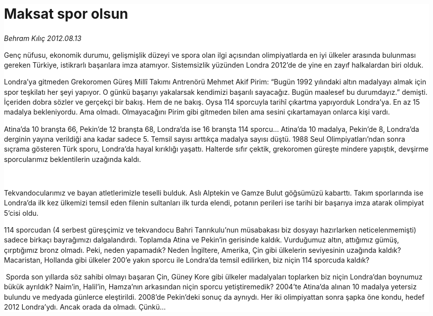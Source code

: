 # Maksat spor olsun

*Behram Kılıç 2012.08.13*

<div class="news-detail-text-todays">
 <div>
 </div>
 <div>
 </div>
 <div id="newsSpot">
  <font class="detail-spot">
   Genç nüfusu, ekonomik durumu, gelişmişlik düzeyi ve spora olan ilgi açısından olimpiyatlarda en iyi ülkeler arasında bulunması gereken Türkiye, istikrarlı başarılara imza atamıyor. Sistemsizlik yüzünden Londra 2012’de de yine en zayıf halkalardan biri olduk.
  </font>
 </div>
 <div id="newsText">
  <font class="detail-text">
   <p>
    Londra’ya gitmeden Grekoromen Güreş Millî Takımı Antrenörü Mehmet Akif Pirim: “Bugün 1992 yılındaki altın madalyayı almak için spor teşkilatı her şeyi yapıyor. O günkü başarıyı yakalarsak kendimizi başarılı sayacağız. Bugün maalesef bu durumdayız.” demişti. İçeriden dobra sözler ve gerçekçi bir bakış. Hem de ne bakış. Oysa 114 sporcuyla tarihî çıkartma yapıyorduk Londra’ya. En az 15 madalya bekleniyordu. Ama olmadı. Olmayacağını Pirim gibi gitmeden bilen ama sesini çıkartamayan onlarca kişi vardı.
   </p>
   <p>
    Atina’da 10 branşta 66, Pekin’de 12 branşta 68, Londra’da ise 16 branşta 114 sporcu… Atina’da 10 madalya, Pekin’de 8, Londra’da derginin yayına verildiği ana kadar sadece 5. Temsil sayısı arttıkça madalya sayısı düştü. 1988 Seul Olimpiyatları’ndan sonra sıçrama gösteren Türk sporu, Londra’da hayal kırıklığı yaşattı. Halterde sıfır çektik, grekoromen güreşte mindere yapıştık, devşirme sporcularımız beklentilerin uzağında kaldı.
   </p>
   <p>
    <img alt="" height="262" src="http://web.archive.org/web/20120819044507im_/http://medya.aksiyon.com.tr/aksiyon/2012/08/13/k-0.jpg"/>
   </p>
   <p>
    Tekvandocularımız ve bayan atletlerimizle teselli bulduk. Aslı Alptekin ve Gamze Bulut göğsümüzü kabarttı. Takım sporlarında ise Londra’da ilk kez ülkemizi temsil eden filenin sultanları ilk turda elendi, potanın perileri ise tarihi bir başarıya imza atarak olimpiyat 5’cisi oldu.
   </p>
   <p>
    114 sporcudan (4 serbest güreşçimiz ve tekvandocu Bahri Tanrıkulu’nun müsabakası biz dosyayı hazırlarken neticelenmemişti) sadece birkaçı bayrağımızı dalgalandırdı. Toplamda Atina ve Pekin’in gerisinde kaldık. Vurduğumuz altın, attığımız gümüş, çırptığımız bronz olmadı. Peki, neden yapamadık? Neden İngiltere, Amerika, Çin gibi ülkelerin seviyesinin uzağında kaldık? Macaristan, Hollanda gibi ülkeler 200’e yakın sporcu ile Londra’da temsil edilirken, biz niçin 114 sporcuda kaldık?
   </p>
   <p>
    <img alt="" height="360" src="http://web.archive.org/web/20120819044507im_/http://medya.aksiyon.com.tr/aksiyon/2012/08/13/k-2.jpg"/>
    Sporda son yıllarda söz sahibi olmayı başaran Çin, Güney Kore gibi ülkeler madalyaları toplarken biz niçin Londra’dan boynumuz bükük ayrıldık? Naim’in, Halil’in, Hamza’nın arkasından niçin sporcu yetiştiremedik? 2004’te Atina’da alınan 10 madalya yetersiz bulundu ve medyada günlerce eleştirildi. 2008’de Pekin’deki sonuç da aynıydı. Her iki olimpiyattan sonra şapka öne kondu, hedef 2012 Londra’ydı. Ancak orada da olmadı. Çünkü…
   </p>
   <p>